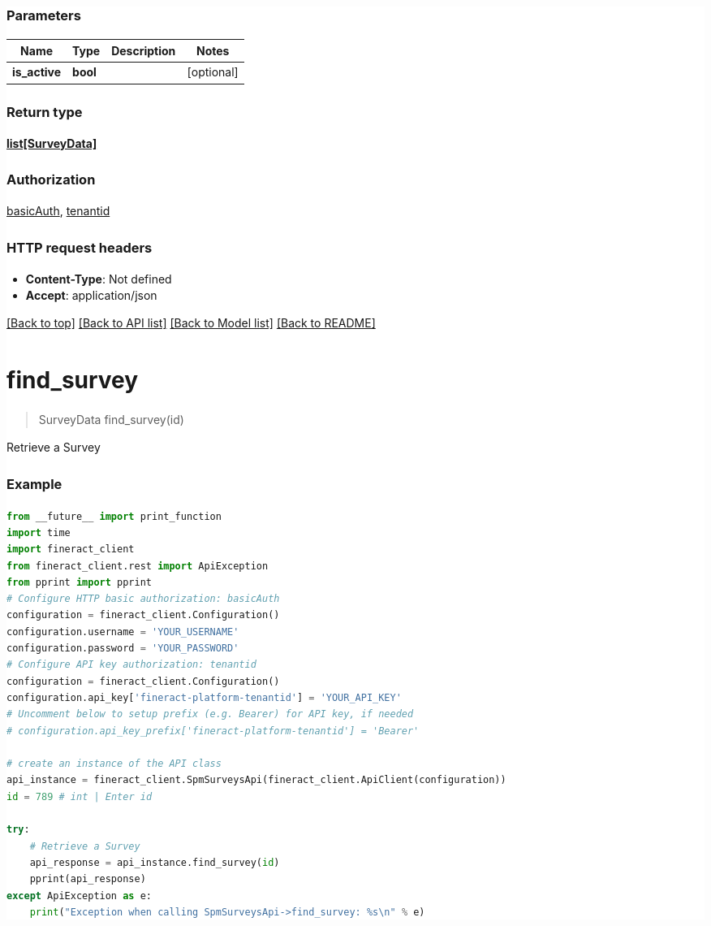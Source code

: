 ### Parameters

Name | Type | Description  | Notes
------------- | ------------- | ------------- | -------------
 **is_active** | **bool**|  | [optional] 

### Return type

[**list[SurveyData]**](SurveyData.md)

### Authorization

[basicAuth](../README.md#basicAuth), [tenantid](../README.md#tenantid)

### HTTP request headers

 - **Content-Type**: Not defined
 - **Accept**: application/json

[[Back to top]](#) [[Back to API list]](../README.md#documentation-for-api-endpoints) [[Back to Model list]](../README.md#documentation-for-models) [[Back to README]](../README.md)

# **find_survey**
> SurveyData find_survey(id)

Retrieve a Survey

### Example
```python
from __future__ import print_function
import time
import fineract_client
from fineract_client.rest import ApiException
from pprint import pprint
# Configure HTTP basic authorization: basicAuth
configuration = fineract_client.Configuration()
configuration.username = 'YOUR_USERNAME'
configuration.password = 'YOUR_PASSWORD'
# Configure API key authorization: tenantid
configuration = fineract_client.Configuration()
configuration.api_key['fineract-platform-tenantid'] = 'YOUR_API_KEY'
# Uncomment below to setup prefix (e.g. Bearer) for API key, if needed
# configuration.api_key_prefix['fineract-platform-tenantid'] = 'Bearer'

# create an instance of the API class
api_instance = fineract_client.SpmSurveysApi(fineract_client.ApiClient(configuration))
id = 789 # int | Enter id

try:
    # Retrieve a Survey
    api_response = api_instance.find_survey(id)
    pprint(api_response)
except ApiException as e:
    print("Exception when calling SpmSurveysApi->find_survey: %s\n" % e)
```
